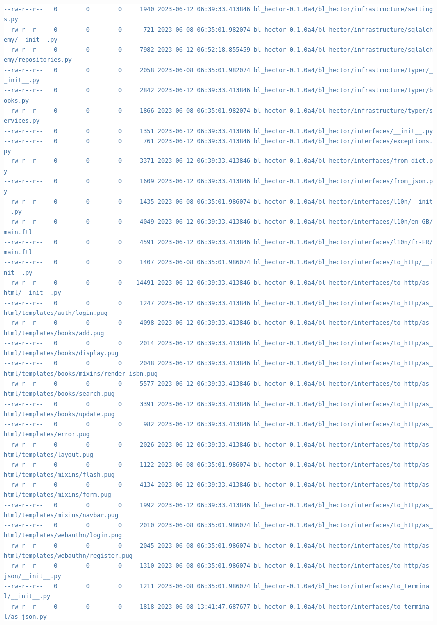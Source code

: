 ```diff
--rw-r--r--   0        0        0     1940 2023-06-12 06:39:33.413846 bl_hector-0.1.0a4/bl_hector/infrastructure/settings.py
--rw-r--r--   0        0        0      721 2023-06-08 06:35:01.982074 bl_hector-0.1.0a4/bl_hector/infrastructure/sqlalchemy/__init__.py
--rw-r--r--   0        0        0     7982 2023-06-12 06:52:18.855459 bl_hector-0.1.0a4/bl_hector/infrastructure/sqlalchemy/repositories.py
--rw-r--r--   0        0        0     2058 2023-06-08 06:35:01.982074 bl_hector-0.1.0a4/bl_hector/infrastructure/typer/__init__.py
--rw-r--r--   0        0        0     2842 2023-06-12 06:39:33.413846 bl_hector-0.1.0a4/bl_hector/infrastructure/typer/books.py
--rw-r--r--   0        0        0     1866 2023-06-08 06:35:01.982074 bl_hector-0.1.0a4/bl_hector/infrastructure/typer/services.py
--rw-r--r--   0        0        0     1351 2023-06-12 06:39:33.413846 bl_hector-0.1.0a4/bl_hector/interfaces/__init__.py
--rw-r--r--   0        0        0      761 2023-06-12 06:39:33.413846 bl_hector-0.1.0a4/bl_hector/interfaces/exceptions.py
--rw-r--r--   0        0        0     3371 2023-06-12 06:39:33.413846 bl_hector-0.1.0a4/bl_hector/interfaces/from_dict.py
--rw-r--r--   0        0        0     1609 2023-06-12 06:39:33.413846 bl_hector-0.1.0a4/bl_hector/interfaces/from_json.py
--rw-r--r--   0        0        0     1435 2023-06-08 06:35:01.986074 bl_hector-0.1.0a4/bl_hector/interfaces/l10n/__init__.py
--rw-r--r--   0        0        0     4049 2023-06-12 06:39:33.413846 bl_hector-0.1.0a4/bl_hector/interfaces/l10n/en-GB/main.ftl
--rw-r--r--   0        0        0     4591 2023-06-12 06:39:33.413846 bl_hector-0.1.0a4/bl_hector/interfaces/l10n/fr-FR/main.ftl
--rw-r--r--   0        0        0     1407 2023-06-08 06:35:01.986074 bl_hector-0.1.0a4/bl_hector/interfaces/to_http/__init__.py
--rw-r--r--   0        0        0    14491 2023-06-12 06:39:33.413846 bl_hector-0.1.0a4/bl_hector/interfaces/to_http/as_html/__init__.py
--rw-r--r--   0        0        0     1247 2023-06-12 06:39:33.413846 bl_hector-0.1.0a4/bl_hector/interfaces/to_http/as_html/templates/auth/login.pug
--rw-r--r--   0        0        0     4098 2023-06-12 06:39:33.413846 bl_hector-0.1.0a4/bl_hector/interfaces/to_http/as_html/templates/books/add.pug
--rw-r--r--   0        0        0     2014 2023-06-12 06:39:33.413846 bl_hector-0.1.0a4/bl_hector/interfaces/to_http/as_html/templates/books/display.pug
--rw-r--r--   0        0        0     2048 2023-06-12 06:39:33.413846 bl_hector-0.1.0a4/bl_hector/interfaces/to_http/as_html/templates/books/mixins/render_isbn.pug
--rw-r--r--   0        0        0     5577 2023-06-12 06:39:33.413846 bl_hector-0.1.0a4/bl_hector/interfaces/to_http/as_html/templates/books/search.pug
--rw-r--r--   0        0        0     3391 2023-06-12 06:39:33.413846 bl_hector-0.1.0a4/bl_hector/interfaces/to_http/as_html/templates/books/update.pug
--rw-r--r--   0        0        0      982 2023-06-12 06:39:33.413846 bl_hector-0.1.0a4/bl_hector/interfaces/to_http/as_html/templates/error.pug
--rw-r--r--   0        0        0     2026 2023-06-12 06:39:33.413846 bl_hector-0.1.0a4/bl_hector/interfaces/to_http/as_html/templates/layout.pug
--rw-r--r--   0        0        0     1122 2023-06-08 06:35:01.986074 bl_hector-0.1.0a4/bl_hector/interfaces/to_http/as_html/templates/mixins/flash.pug
--rw-r--r--   0        0        0     4134 2023-06-12 06:39:33.413846 bl_hector-0.1.0a4/bl_hector/interfaces/to_http/as_html/templates/mixins/form.pug
--rw-r--r--   0        0        0     1992 2023-06-12 06:39:33.413846 bl_hector-0.1.0a4/bl_hector/interfaces/to_http/as_html/templates/mixins/navbar.pug
--rw-r--r--   0        0        0     2010 2023-06-08 06:35:01.986074 bl_hector-0.1.0a4/bl_hector/interfaces/to_http/as_html/templates/webauthn/login.pug
--rw-r--r--   0        0        0     2045 2023-06-08 06:35:01.986074 bl_hector-0.1.0a4/bl_hector/interfaces/to_http/as_html/templates/webauthn/register.pug
--rw-r--r--   0        0        0     1310 2023-06-08 06:35:01.986074 bl_hector-0.1.0a4/bl_hector/interfaces/to_http/as_json/__init__.py
--rw-r--r--   0        0        0     1211 2023-06-08 06:35:01.986074 bl_hector-0.1.0a4/bl_hector/interfaces/to_terminal/__init__.py
--rw-r--r--   0        0        0     1818 2023-06-08 13:41:47.687677 bl_hector-0.1.0a4/bl_hector/interfaces/to_terminal/as_json.py
```